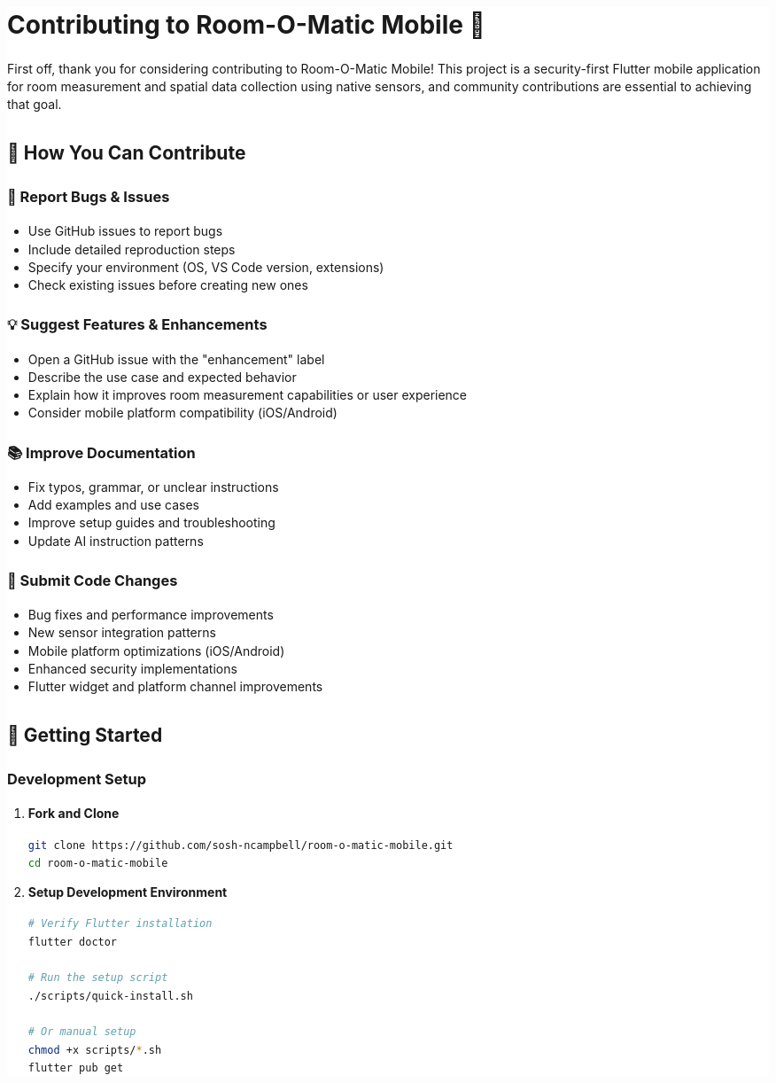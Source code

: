 # Contributing to Room-O-Matic Mobile 🚀

First off, thank you for considering contributing to Room-O-Matic Mobile! This project is a security-first Flutter mobile application for room measurement and spatial data collection using native sensors, and community contributions are essential to achieving that goal.

## 🎯 How You Can Contribute

### 🐛 Report Bugs & Issues
- Use GitHub issues to report bugs
- Include detailed reproduction steps
- Specify your environment (OS, VS Code version, extensions)
- Check existing issues before creating new ones

### 💡 Suggest Features & Enhancements
- Open a GitHub issue with the "enhancement" label
- Describe the use case and expected behavior
- Explain how it improves room measurement capabilities or user experience
- Consider mobile platform compatibility (iOS/Android)

### 📚 Improve Documentation
- Fix typos, grammar, or unclear instructions
- Add examples and use cases
- Improve setup guides and troubleshooting
- Update AI instruction patterns

### 🔧 Submit Code Changes
- Bug fixes and performance improvements
- New sensor integration patterns
- Mobile platform optimizations (iOS/Android)
- Enhanced security implementations
- Flutter widget and platform channel improvements

## 🚀 Getting Started

### Development Setup

1. **Fork and Clone**
   ```bash
   git clone https://github.com/sosh-ncampbell/room-o-matic-mobile.git
   cd room-o-matic-mobile
   ```

2. **Setup Development Environment**
   ```bash
   # Verify Flutter installation
   flutter doctor

   # Run the setup script
   ./scripts/quick-install.sh

   # Or manual setup
   chmod +x scripts/*.sh
   flutter pub get
   ```
